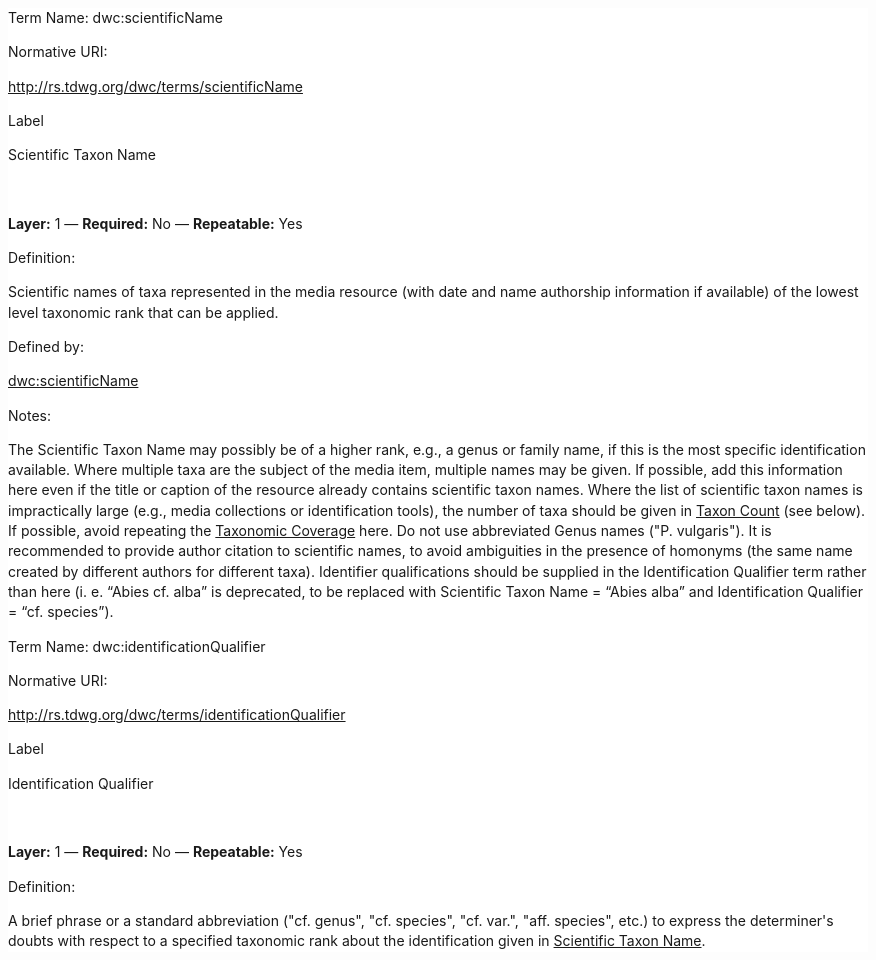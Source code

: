 Term Name: dwc:scientificName

Normative URI:

http://rs.tdwg.org/dwc/terms/scientificName

Label

Scientific Taxon Name

 

**Layer:** 1 — **Required:** No — **Repeatable:** Yes

Definition:

Scientific names of taxa represented in the media resource (with date
and name authorship information if available) of the lowest level
taxonomic rank that can be applied.

Defined by:

[dwc:scientificName](http://rs.tdwg.org/dwc/terms/#scientificName)

Notes:

The Scientific Taxon Name may possibly be of a higher rank, e.g., a
genus or family name, if this is the most specific identification
available. Where multiple taxa are the subject of the media item,
multiple names may be given. If possible, add this information here even
if the title or caption of the resource already contains scientific
taxon names. Where the list of scientific taxon names is impractically
large (e.g., media collections or identification tools), the number of
taxa should be given in [Taxon Count](#Taxon_Count) (see below). If
possible, avoid repeating the [Taxonomic Coverage](#Taxonomic_Coverage)
here. Do not use abbreviated Genus names ("P. vulgaris"). It is
recommended to provide author citation to scientific names, to avoid
ambiguities in the presence of homonyms (the same name created by
different authors for different taxa). Identifier qualifications should
be supplied in the Identification Qualifier term rather than here (i. e.
“Abies cf. alba” is deprecated, to be replaced with Scientific Taxon
Name = “Abies alba” and Identification Qualifier = “cf. species”).

Term Name: dwc:identificationQualifier

Normative URI:

http://rs.tdwg.org/dwc/terms/identificationQualifier

Label

Identification Qualifier

 

**Layer:** 1 — **Required:** No — **Repeatable:** Yes

Definition:

A brief phrase or a standard abbreviation ("cf. genus", "cf. species",
"cf. var.", "aff. species", etc.) to express the determiner's doubts
with respect to a specified taxonomic rank about the identification
given in [Scientific Taxon Name](#Scientific_Taxon_Name).
